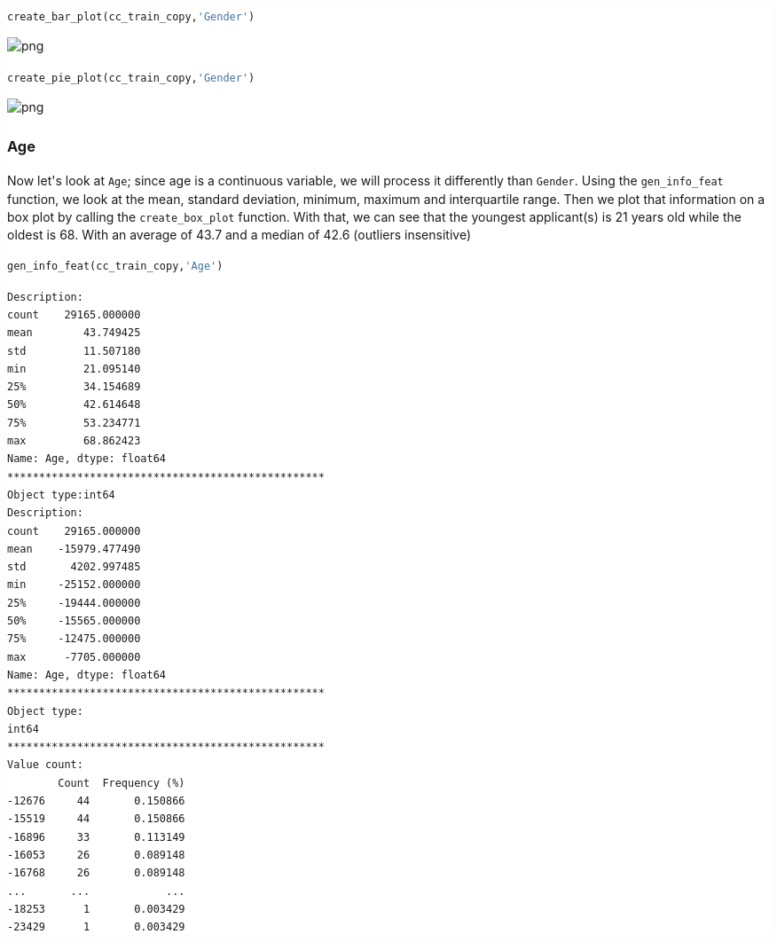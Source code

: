 ```python
create_bar_plot(cc_train_copy,'Gender')
```


    
![png](/blog/assets/post_cont_image/output_78_0.png)
    



```python
create_pie_plot(cc_train_copy,'Gender')
```


    
![png](/blog/assets/post_cont_image/output_79_0.png)
    


### Age

Now let's look at ```Age```; since age is a continuous variable, we will process it differently than ```Gender```. Using the ```gen_info_feat``` function, we look at the mean, standard deviation, minimum, maximum and interquartile range. Then we plot that information on a box plot by calling the ```create_box_plot``` function. With that, we can see that the youngest applicant(s) is 21 years old while the oldest is 68. With an average of 43.7 and a median of 42.6 (outliers insensitive)


```python
gen_info_feat(cc_train_copy,'Age')
```

    Description:
    count    29165.000000
    mean        43.749425
    std         11.507180
    min         21.095140
    25%         34.154689
    50%         42.614648
    75%         53.234771
    max         68.862423
    Name: Age, dtype: float64
    **************************************************
    Object type:int64
    Description:
    count    29165.000000
    mean    -15979.477490
    std       4202.997485
    min     -25152.000000
    25%     -19444.000000
    50%     -15565.000000
    75%     -12475.000000
    max      -7705.000000
    Name: Age, dtype: float64
    **************************************************
    Object type:
    int64
    **************************************************
    Value count:
            Count  Frequency (%)
    -12676     44       0.150866
    -15519     44       0.150866
    -16896     33       0.113149
    -16053     26       0.089148
    -16768     26       0.089148
    ...       ...            ...
    -18253      1       0.003429
    -23429      1       0.003429